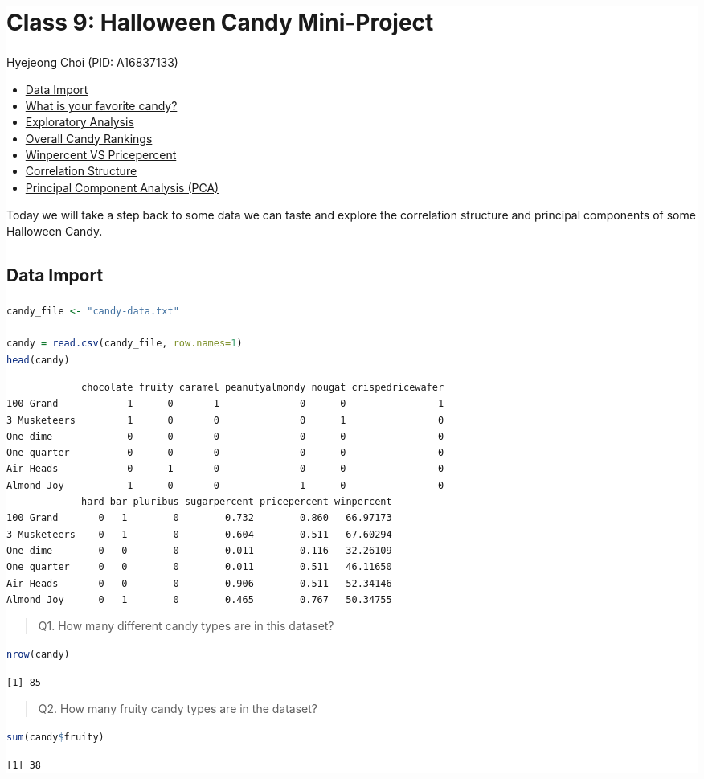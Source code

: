 # Class 9: Halloween Candy Mini-Project
Hyejeong Choi (PID: A16837133)

- [Data Import](#data-import)
- [What is your favorite candy?](#what-is-your-favorite-candy)
- [Exploratory Analysis](#exploratory-analysis)
- [Overall Candy Rankings](#overall-candy-rankings)
- [Winpercent VS Pricepercent](#winpercent-vs-pricepercent)
- [Correlation Structure](#correlation-structure)
- [Principal Component Analysis
  (PCA)](#principal-component-analysis-pca)

Today we will take a step back to some data we can taste and explore the
correlation structure and principal components of some Halloween Candy.

## Data Import

``` r
candy_file <- "candy-data.txt"

candy = read.csv(candy_file, row.names=1)
head(candy)
```

                 chocolate fruity caramel peanutyalmondy nougat crispedricewafer
    100 Grand            1      0       1              0      0                1
    3 Musketeers         1      0       0              0      1                0
    One dime             0      0       0              0      0                0
    One quarter          0      0       0              0      0                0
    Air Heads            0      1       0              0      0                0
    Almond Joy           1      0       0              1      0                0
                 hard bar pluribus sugarpercent pricepercent winpercent
    100 Grand       0   1        0        0.732        0.860   66.97173
    3 Musketeers    0   1        0        0.604        0.511   67.60294
    One dime        0   0        0        0.011        0.116   32.26109
    One quarter     0   0        0        0.011        0.511   46.11650
    Air Heads       0   0        0        0.906        0.511   52.34146
    Almond Joy      0   1        0        0.465        0.767   50.34755

> Q1. How many different candy types are in this dataset?

``` r
nrow(candy)
```

    [1] 85

> Q2. How many fruity candy types are in the dataset?

``` r
sum(candy$fruity)
```

    [1] 38
